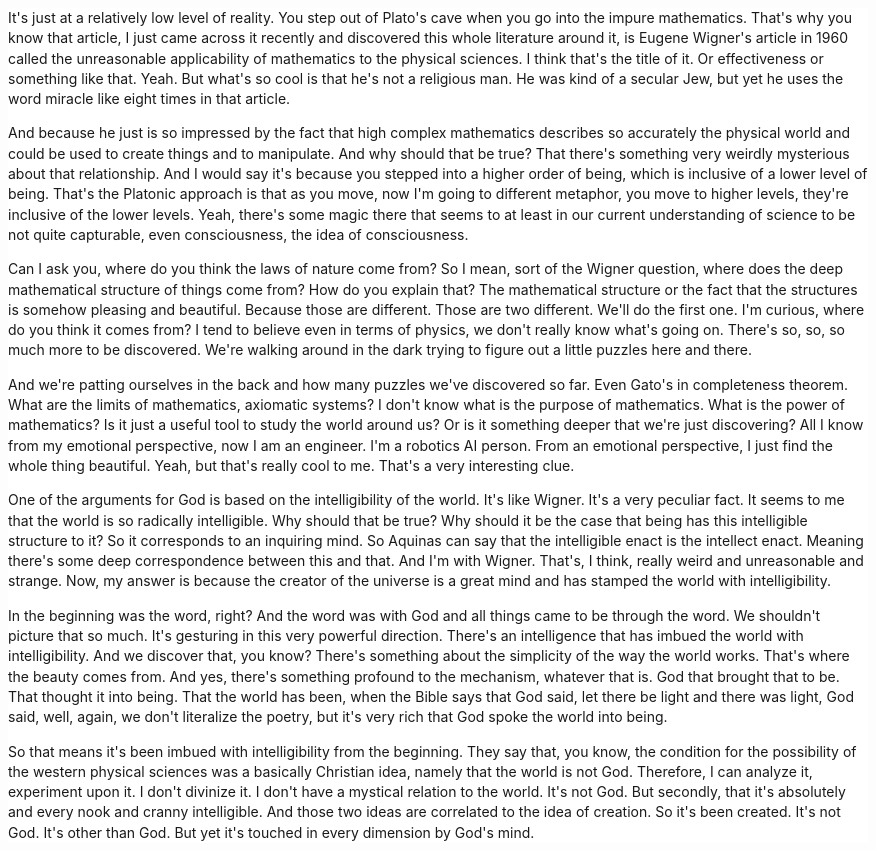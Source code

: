 It's just at a relatively low level of reality. You step out of Plato's cave when you go into the impure mathematics. That's why you know that article, I just came across it recently and discovered this whole literature around it, is Eugene Wigner's article in 1960 called the unreasonable applicability of mathematics to the physical sciences. I think that's the title of it. Or effectiveness or something like that. Yeah. But what's so cool is that he's not a religious man. He was kind of a secular Jew, but yet he uses the word miracle like eight times in that article.

And because he just is so impressed by the fact that high complex mathematics describes so accurately the physical world and could be used to create things and to manipulate. And why should that be true? That there's something very weirdly mysterious about that relationship. And I would say it's because you stepped into a higher order of being, which is inclusive of a lower level of being. That's the Platonic approach is that as you move, now I'm going to different metaphor, you move to higher levels, they're inclusive of the lower levels. Yeah, there's some magic there that seems to at least in our current understanding of science to be not quite capturable, even consciousness, the idea of consciousness.

Can I ask you, where do you think the laws of nature come from? So I mean, sort of the Wigner question, where does the deep mathematical structure of things come from? How do you explain that? The mathematical structure or the fact that the structures is somehow pleasing and beautiful. Because those are different. Those are two different. We'll do the first one. I'm curious, where do you think it comes from? I tend to believe even in terms of physics, we don't really know what's going on. There's so, so, so much more to be discovered. We're walking around in the dark trying to figure out a little puzzles here and there.

And we're patting ourselves in the back and how many puzzles we've discovered so far. Even Gato's in completeness theorem. What are the limits of mathematics, axiomatic systems? I don't know what is the purpose of mathematics. What is the power of mathematics? Is it just a useful tool to study the world around us? Or is it something deeper that we're just discovering? All I know from my emotional perspective, now I am an engineer. I'm a robotics AI person. From an emotional perspective, I just find the whole thing beautiful. Yeah, but that's really cool to me. That's a very interesting clue.

One of the arguments for God is based on the intelligibility of the world. It's like Wigner. It's a very peculiar fact. It seems to me that the world is so radically intelligible. Why should that be true? Why should it be the case that being has this intelligible structure to it? So it corresponds to an inquiring mind. So Aquinas can say that the intelligible enact is the intellect enact. Meaning there's some deep correspondence between this and that. And I'm with Wigner. That's, I think, really weird and unreasonable and strange. Now, my answer is because the creator of the universe is a great mind and has stamped the world with intelligibility.

In the beginning was the word, right? And the word was with God and all things came to be through the word. We shouldn't picture that so much. It's gesturing in this very powerful direction. There's an intelligence that has imbued the world with intelligibility. And we discover that, you know? There's something about the simplicity of the way the world works. That's where the beauty comes from. And yes, there's something profound to the mechanism, whatever that is. God that brought that to be. That thought it into being. That the world has been, when the Bible says that God said, let there be light and there was light, God said, well, again, we don't literalize the poetry, but it's very rich that God spoke the world into being.

So that means it's been imbued with intelligibility from the beginning. They say that, you know, the condition for the possibility of the western physical sciences was a basically Christian idea, namely that the world is not God. Therefore, I can analyze it, experiment upon it. I don't divinize it. I don't have a mystical relation to the world. It's not God. But secondly, that it's absolutely and every nook and cranny intelligible. And those two ideas are correlated to the idea of creation. So it's been created. It's not God. It's other than God. But yet it's touched in every dimension by God's mind.
